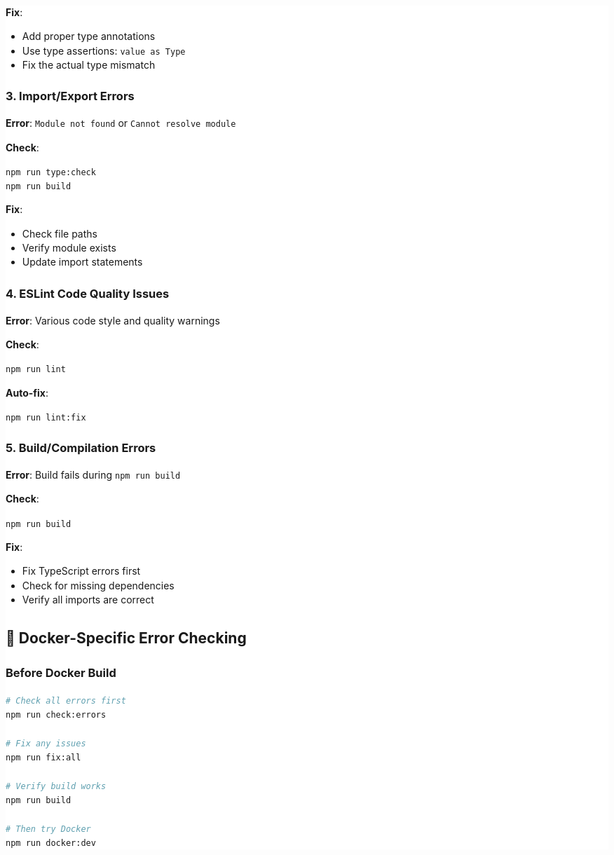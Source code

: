 **Fix**:
- Add proper type annotations
- Use type assertions: `value as Type`
- Fix the actual type mismatch

### **3. Import/Export Errors**
**Error**: `Module not found` or `Cannot resolve module`

**Check**:
```bash
npm run type:check
npm run build
```

**Fix**:
- Check file paths
- Verify module exists
- Update import statements

### **4. ESLint Code Quality Issues**
**Error**: Various code style and quality warnings

**Check**:
```bash
npm run lint
```

**Auto-fix**:
```bash
npm run lint:fix
```

### **5. Build/Compilation Errors**
**Error**: Build fails during `npm run build`

**Check**:
```bash
npm run build
```

**Fix**:
- Fix TypeScript errors first
- Check for missing dependencies
- Verify all imports are correct

## 🐳 Docker-Specific Error Checking

### **Before Docker Build**
```bash
# Check all errors first
npm run check:errors

# Fix any issues
npm run fix:all

# Verify build works
npm run build

# Then try Docker
npm run docker:dev
```
